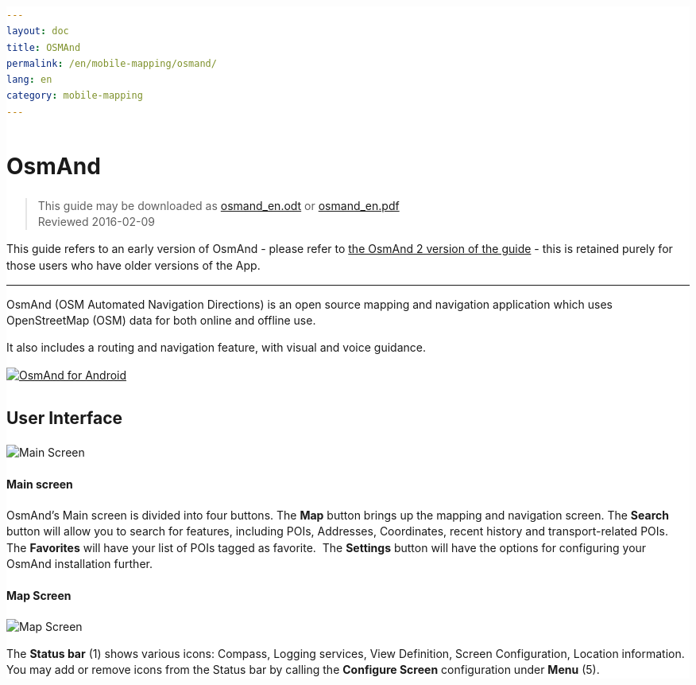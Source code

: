 ```yaml
---
layout: doc
title: OSMAnd
permalink: /en/mobile-mapping/osmand/
lang: en
category: mobile-mapping
---
```


OsmAnd
======

> This guide may be downloaded as [osmand_en.odt](/files/osmand_en.odt) or [osmand_en.pdf](/files/osmand_en.pdf)  
> Reviewed 2016-02-09  

This guide refers to an early version of OsmAnd - please refer to [the OsmAnd 2 version of the guide](/en/mobile-mapping/osmand2/) - this is retained purely for those users who have older versions of the App.

----

OsmAnd (OSM Automated Navigation Directions) is an open source mapping and navigation application which uses OpenStreetMap (OSM) data for both online and offline use.

It also includes a routing and navigation feature, with visual and voice guidance. 

<a href="https://play.google.com/store/apps/details?id=net.osmand">
  <img alt="OsmAnd for Android"
       src="//lh5.ggpht.com/-hvpyv4R8VQ8-N6ym0FuVFkfW3ZwU6UmhPn-IfxTn2p97bjLt3aDEH53rzPM6XKEszM=w50-rw" />
</a>


User Interface
--------------------------

![Main Screen][]

#### Main screen

OsmAnd’s Main screen is divided into four buttons. The **Map** button brings
up the mapping and navigation screen. The **Search** button will allow you
to search for features, including POIs, Addresses, Coordinates, recent
history and transport-related POIs. The **Favorites** will have your list of
POIs tagged as favorite.  The **Settings** button will have the options for
configuring your OsmAnd installation further.

#### Map Screen

![Map Screen][]

The **Status bar** (1) shows various icons: Compass, Logging services,
View Definition, Screen Configuration, Location information. You may add
or remove icons from the Status bar by calling the **Configure Screen**
configuration under **Menu** (5).


[Downloading offline maps]: /images/mobile-mapping/osmand_image05_en.png
[Main Screen]: /images/mobile-mapping/osmand_image11_en.png
[Map Screen]: /images/mobile-mapping/osmand_image10_en.png
[Contextual Menus]: /images/mobile-mapping/osmand_image06_en.png
[Create a POI]: /images/mobile-mapping/osmand_image02_en.png
[Select an existing POI]: /images/mobile-mapping/osmand_image00_en.png
[Modify POI]: /images/mobile-mapping/osmand_image13_en.png
[Create and commit map bug]: /images/mobile-mapping/osmand_image01_en.png
[Lists of locally saved bugs]: /images/mobile-mapping/osmand_image07_en.png
[Enable logging services and sleep mode]: /images/mobile-mapping/osmand_image04_en.png
[GPX recording]: /images/mobile-mapping/osmand_image12_en.png
[Settings for using photos]: /images/mobile-mapping/osmand_image08_en.png
[Taking audio, photo or notes]: /images/mobile-mapping/osmand_image03_en.png
[Display GPS tracks]: /images/mobile-mapping/osmand_image14_en.png